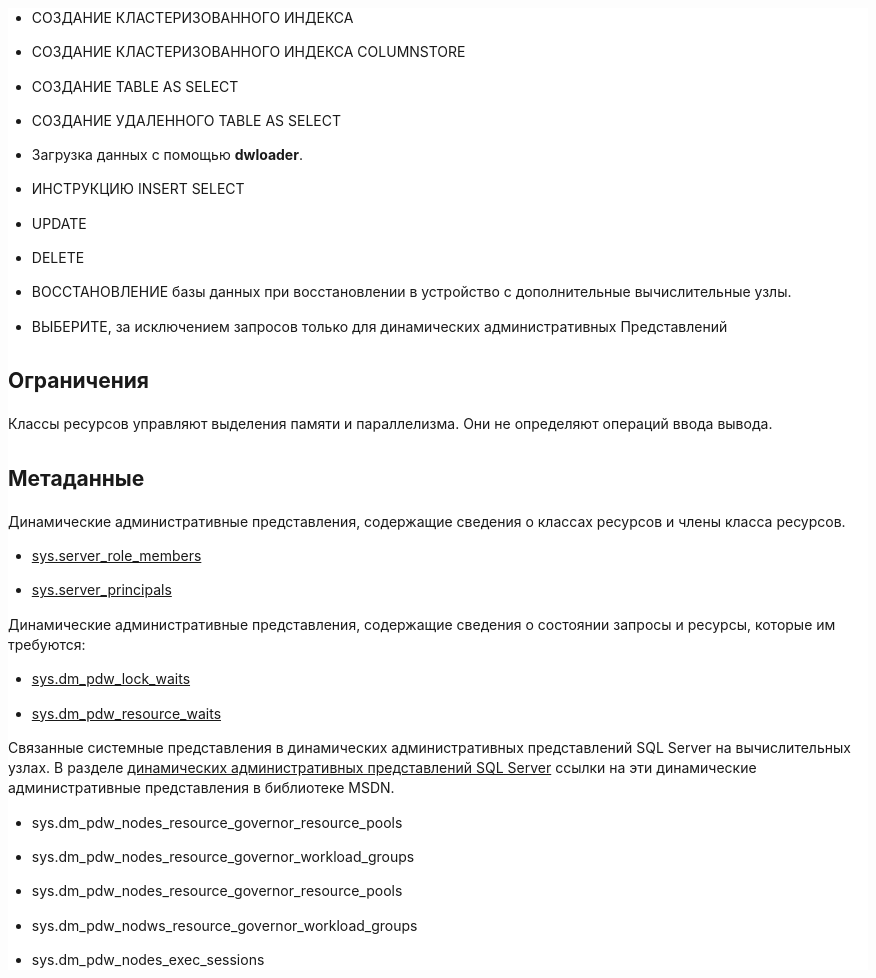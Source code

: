 -   СОЗДАНИЕ КЛАСТЕРИЗОВАННОГО ИНДЕКСА  
  
-   СОЗДАНИЕ КЛАСТЕРИЗОВАННОГО ИНДЕКСА COLUMNSTORE  
  
-   СОЗДАНИЕ TABLE AS SELECT  
  
-   СОЗДАНИЕ УДАЛЕННОГО TABLE AS SELECT  
  
-   Загрузка данных с помощью **dwloader**.  
  
-   ИНСТРУКЦИЮ INSERT SELECT  
  
-   UPDATE  
  
-   DELETE  
  
-   ВОССТАНОВЛЕНИЕ базы данных при восстановлении в устройство с дополнительные вычислительные узлы.  
  
-   ВЫБЕРИТЕ, за исключением запросов только для динамических административных Представлений  
  
## <a name="Limits"></a>Ограничения  
Классы ресурсов управляют выделения памяти и параллелизма.  Они не определяют операций ввода вывода.  
  
## <a name="Metadata"></a>Метаданные  
Динамические административные представления, содержащие сведения о классах ресурсов и члены класса ресурсов.  
  
-   [sys.server_role_members](../relational-databases/system-catalog-views/sys-server-role-members-transact-sql.md)  
  
-   [sys.server_principals](../relational-databases/system-catalog-views/sys-server-principals-transact-sql.md)  
  
Динамические административные представления, содержащие сведения о состоянии запросы и ресурсы, которые им требуются:  
  
-   [sys.dm_pdw_lock_waits](../relational-databases/system-dynamic-management-views/sys-dm-pdw-lock-waits-transact-sql.md)  
  
-   [sys.dm_pdw_resource_waits](../relational-databases/system-dynamic-management-views/sys-dm-pdw-resource-waits-transact-sql.md)  
  
Связанные системные представления в динамических административных представлений SQL Server на вычислительных узлах. В разделе [динамических административных представлений SQL Server](../relational-databases/system-dynamic-management-views/system-dynamic-management-views.md) ссылки на эти динамические административные представления в библиотеке MSDN.  
  
-   sys.dm_pdw_nodes_resource_governor_resource_pools  
  
-   sys.dm_pdw_nodes_resource_governor_workload_groups  
  
-   sys.dm_pdw_nodes_resource_governor_resource_pools  
  
-   sys.dm_pdw_nodws_resource_governor_workload_groups  
  
-   sys.dm_pdw_nodes_exec_sessions  
  